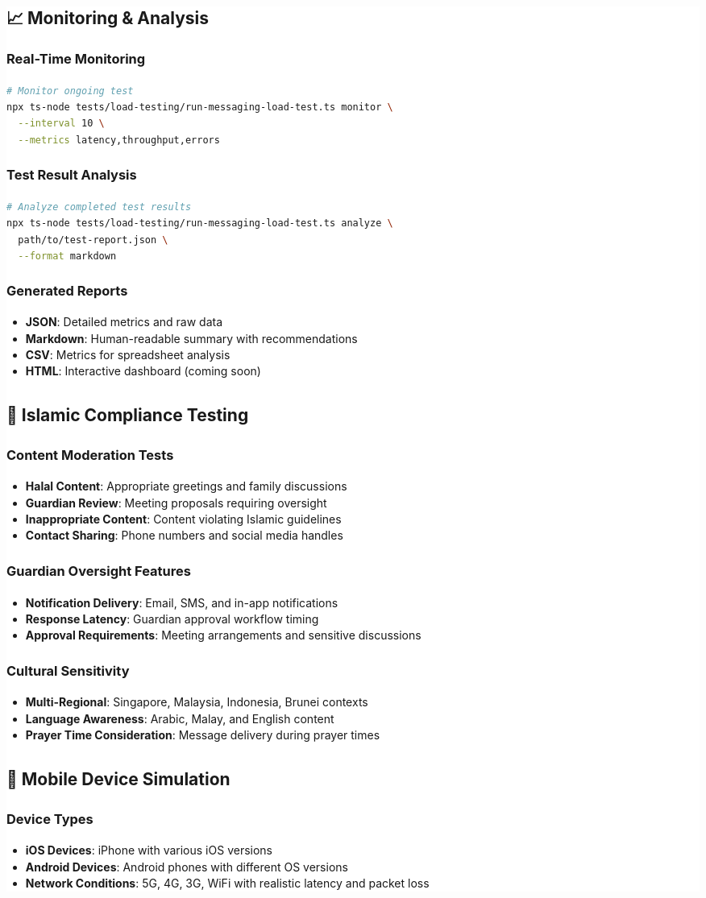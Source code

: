 ## 📈 Monitoring & Analysis

### Real-Time Monitoring
```bash
# Monitor ongoing test
npx ts-node tests/load-testing/run-messaging-load-test.ts monitor \
  --interval 10 \
  --metrics latency,throughput,errors
```

### Test Result Analysis
```bash
# Analyze completed test results
npx ts-node tests/load-testing/run-messaging-load-test.ts analyze \
  path/to/test-report.json \
  --format markdown
```

### Generated Reports
- **JSON**: Detailed metrics and raw data
- **Markdown**: Human-readable summary with recommendations
- **CSV**: Metrics for spreadsheet analysis
- **HTML**: Interactive dashboard (coming soon)

## 🕌 Islamic Compliance Testing

### Content Moderation Tests
- **Halal Content**: Appropriate greetings and family discussions
- **Guardian Review**: Meeting proposals requiring oversight
- **Inappropriate Content**: Content violating Islamic guidelines
- **Contact Sharing**: Phone numbers and social media handles

### Guardian Oversight Features
- **Notification Delivery**: Email, SMS, and in-app notifications
- **Response Latency**: Guardian approval workflow timing
- **Approval Requirements**: Meeting arrangements and sensitive discussions

### Cultural Sensitivity
- **Multi-Regional**: Singapore, Malaysia, Indonesia, Brunei contexts
- **Language Awareness**: Arabic, Malay, and English content
- **Prayer Time Consideration**: Message delivery during prayer times

## 📱 Mobile Device Simulation

### Device Types
- **iOS Devices**: iPhone with various iOS versions
- **Android Devices**: Android phones with different OS versions
- **Network Conditions**: 5G, 4G, 3G, WiFi with realistic latency and packet loss
